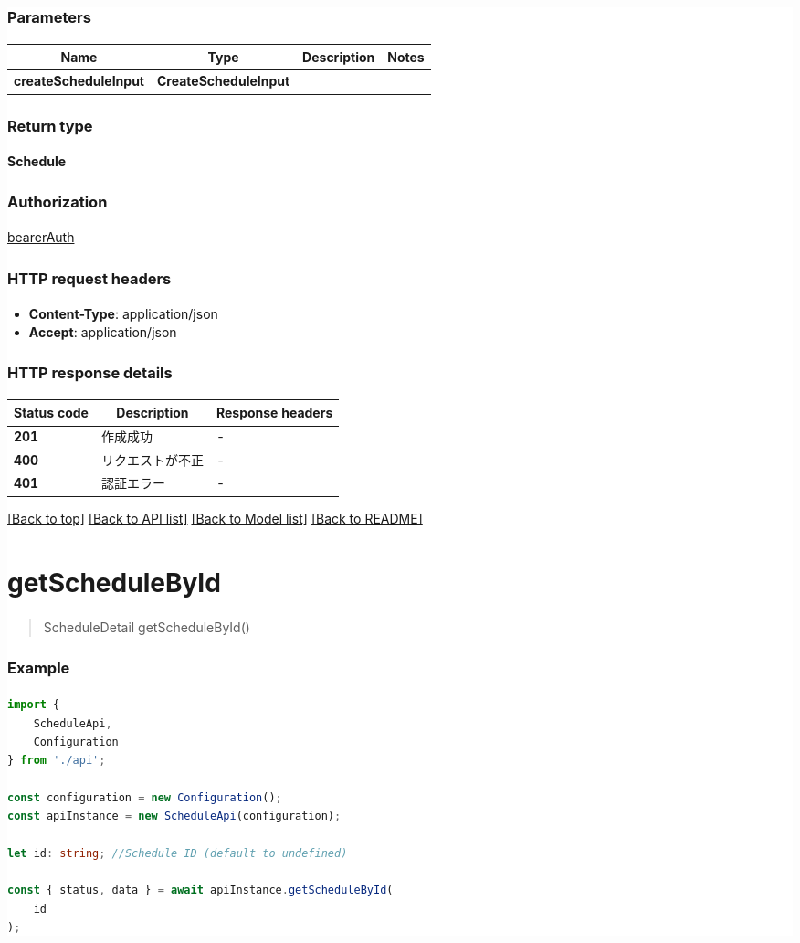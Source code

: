 ### Parameters

|Name | Type | Description  | Notes|
|------------- | ------------- | ------------- | -------------|
| **createScheduleInput** | **CreateScheduleInput**|  | |


### Return type

**Schedule**

### Authorization

[bearerAuth](../README.md#bearerAuth)

### HTTP request headers

 - **Content-Type**: application/json
 - **Accept**: application/json


### HTTP response details
| Status code | Description | Response headers |
|-------------|-------------|------------------|
|**201** | 作成成功 |  -  |
|**400** | リクエストが不正 |  -  |
|**401** | 認証エラー |  -  |

[[Back to top]](#) [[Back to API list]](../README.md#documentation-for-api-endpoints) [[Back to Model list]](../README.md#documentation-for-models) [[Back to README]](../README.md)

# **getScheduleById**
> ScheduleDetail getScheduleById()


### Example

```typescript
import {
    ScheduleApi,
    Configuration
} from './api';

const configuration = new Configuration();
const apiInstance = new ScheduleApi(configuration);

let id: string; //Schedule ID (default to undefined)

const { status, data } = await apiInstance.getScheduleById(
    id
);
```
